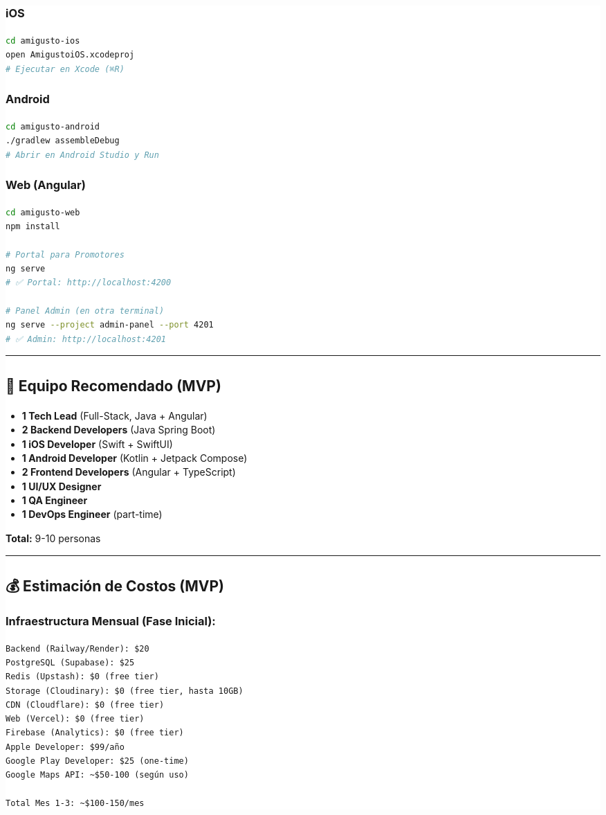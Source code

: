 ### iOS

```bash
cd amigusto-ios
open AmigustoiOS.xcodeproj
# Ejecutar en Xcode (⌘R)
```

### Android

```bash
cd amigusto-android
./gradlew assembleDebug
# Abrir en Android Studio y Run
```

### Web (Angular)

```bash
cd amigusto-web
npm install

# Portal para Promotores
ng serve
# ✅ Portal: http://localhost:4200

# Panel Admin (en otra terminal)
ng serve --project admin-panel --port 4201
# ✅ Admin: http://localhost:4201
```

---

## 👥 Equipo Recomendado (MVP)

- **1 Tech Lead** (Full-Stack, Java + Angular)
- **2 Backend Developers** (Java Spring Boot)
- **1 iOS Developer** (Swift + SwiftUI)
- **1 Android Developer** (Kotlin + Jetpack Compose)
- **2 Frontend Developers** (Angular + TypeScript)
- **1 UI/UX Designer**
- **1 QA Engineer**
- **1 DevOps Engineer** (part-time)

**Total:** 9-10 personas

---

## 💰 Estimación de Costos (MVP)

### Infraestructura Mensual (Fase Inicial):

```
Backend (Railway/Render): $20
PostgreSQL (Supabase): $25
Redis (Upstash): $0 (free tier)
Storage (Cloudinary): $0 (free tier, hasta 10GB)
CDN (Cloudflare): $0 (free tier)
Web (Vercel): $0 (free tier)
Firebase (Analytics): $0 (free tier)
Apple Developer: $99/año
Google Play Developer: $25 (one-time)
Google Maps API: ~$50-100 (según uso)

Total Mes 1-3: ~$100-150/mes
```